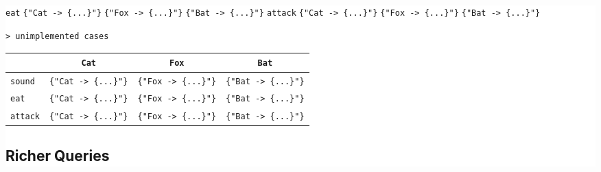   </tr>
  <tr>
   <td class="hl"><code>eat</code></td>
   <td class="hl"><code>{"Cat -> {...}"}</code></td>
   <td class="hl"><code>{"Fox -> {...}"}</code></td>
   <td class="hl"><code>{"Bat -> {...}"}</code></td>
  </tr>
  <tr>
   <td class="no-hl"><code>attack</code></td>
   <td class="no-hl"><code>{"Cat -> {...}"}</code></td>
   <td class="no-hl"><code>{"Fox -> {...}"}</code></td>
   <td class="no-hl"><code>{"Bat -> {...}"}</code></td>
  </tr>
 </tbody>
</table>

```query
> unimplemented cases
```

<table class="table-table">
 <thead>
  <tr>
   <th></th>
   <th class="no-hl"><code>Cat</code></th>
   <th class="no-hl"><code>Fox</code></th>
   <th class="no-hl"><code>Bat</code></th>
  </tr>
 </thead>
 <tbody>
  <tr>
   <td class="no-hl"><code>sound</code></td>
   <td class="no-hl"><code>{"Cat -> {...}"}</code></td>
   <td class="no-hl"><code>{"Fox -> {...}"}</code></td>
   <td class="hl"><code>{"Bat -> {...}"}</code></td>
  </tr>
  <tr>
   <td class="no-hl"><code>eat</code></td>
   <td class="no-hl"><code>{"Cat -> {...}"}</code></td>
   <td class="hl"><code>{"Fox -> {...}"}</code></td>
   <td class="no-hl"><code>{"Bat -> {...}"}</code></td>
  </tr>
  <tr>
   <td class="no-hl"><code>attack</code></td>
   <td class="no-hl"><code>{"Cat -> {...}"}</code></td>
   <td class="no-hl"><code>{"Fox -> {...}"}</code></td>
   <td class="no-hl"><code>{"Bat -> {...}"}</code></td>
  </tr>
 </tbody>
</table>

## Richer Queries
